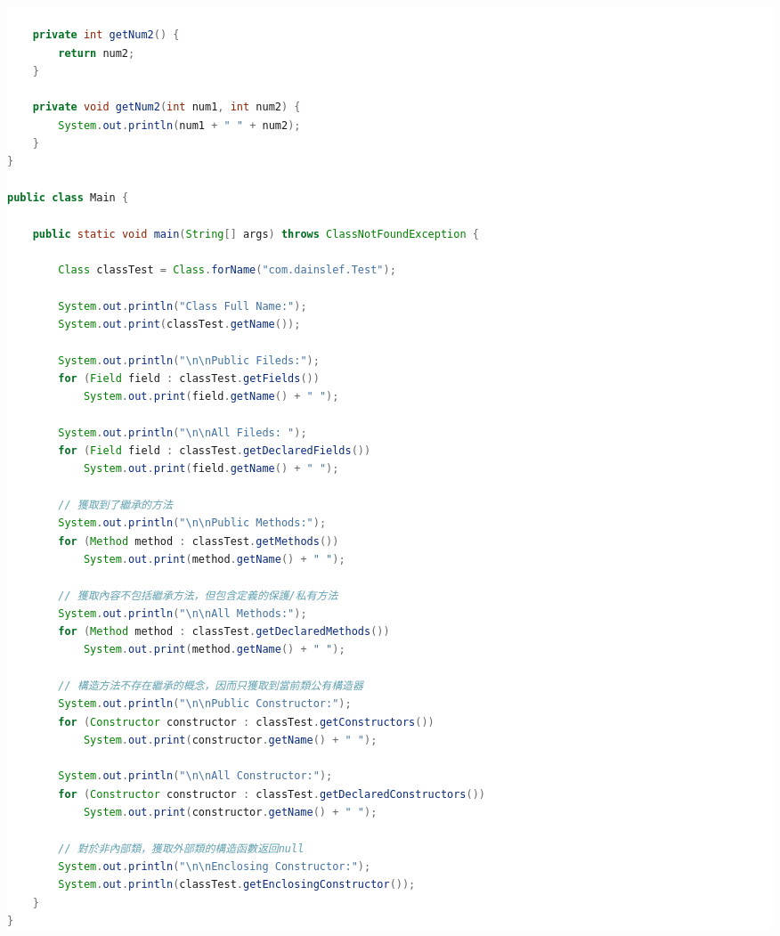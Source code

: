 ```java

	private int getNum2() {
		return num2;
	}

	private void getNum2(int num1, int num2) {
		System.out.println(num1 + " " + num2);
	}
}

public class Main {

	public static void main(String[] args) throws ClassNotFoundException {

		Class classTest = Class.forName("com.dainslef.Test");

		System.out.println("Class Full Name:");
		System.out.print(classTest.getName());

		System.out.println("\n\nPublic Fileds:");
		for (Field field : classTest.getFields())
			System.out.print(field.getName() + " ");

		System.out.println("\n\nAll Fileds: ");
		for (Field field : classTest.getDeclaredFields())
			System.out.print(field.getName() + " ");

		// 獲取到了繼承的方法
		System.out.println("\n\nPublic Methods:");
		for (Method method : classTest.getMethods())
			System.out.print(method.getName() + " ");

		// 獲取內容不包括繼承方法，但包含定義的保護/私有方法
		System.out.println("\n\nAll Methods:");
		for (Method method : classTest.getDeclaredMethods())
			System.out.print(method.getName() + " ");

		// 構造方法不存在繼承的概念，因而只獲取到當前類公有構造器
		System.out.println("\n\nPublic Constructor:");
		for (Constructor constructor : classTest.getConstructors())
			System.out.print(constructor.getName() + " ");

		System.out.println("\n\nAll Constructor:");
		for (Constructor constructor : classTest.getDeclaredConstructors())
			System.out.print(constructor.getName() + " ");

		// 對於非內部類，獲取外部類的構造函數返回null
		System.out.println("\n\nEnclosing Constructor:");
		System.out.println(classTest.getEnclosingConstructor());
	}
}
```
